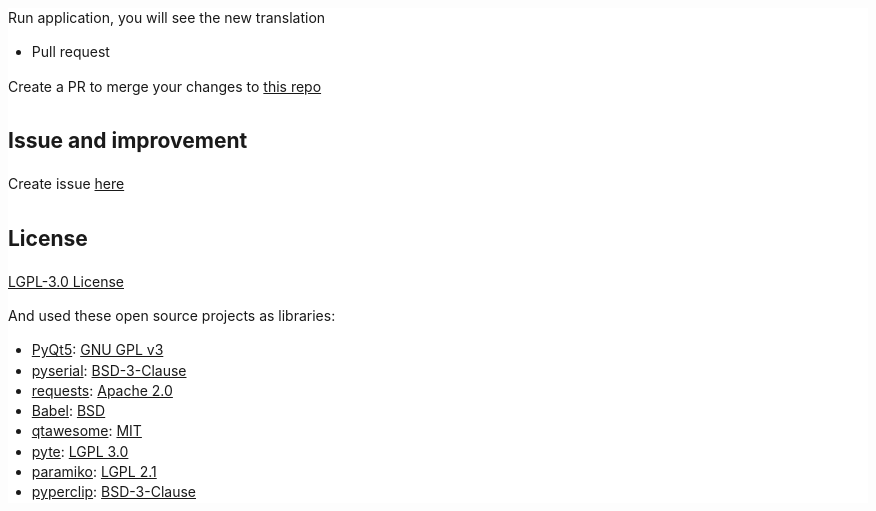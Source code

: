 Run application, you will see the new translation

* Pull request

Create a PR to merge your changes to [this repo](https://github.com/sipeed/COMTool)




## Issue and improvement

Create issue [here](https://github.com/sipeed/COMTool/issues/new)


## License

[LGPL-3.0 License](LICENSE)

And used these open source projects as libraries:

* [PyQt5](https://www.riverbankcomputing.com/software/pyqt/): [GNU GPL v3](https://www.riverbankcomputing.com/software/pyqt/)
* [pyserial](https://github.com/pyserial/pyserial): [BSD-3-Clause](https://github.com/pyserial/pyserial/blob/master/LICENSE.txt)
* [requests](https://github.com/psf/requests): [Apache 2.0](https://github.com/psf/requests/blob/main/LICENSE)
* [Babel](https://github.com/python-babel/babel): [BSD](https://github.com/python-babel/babel/blob/master/LICENSE)
* [qtawesome](https://github.com/spyder-ide/qtawesome): [MIT](https://github.com/spyder-ide/qtawesome/blob/master/LICENSE.txt)
* [pyte](https://github.com/selectel/pyte): [LGPL 3.0](https://github.com/selectel/pyte/blob/master/LICENSE)
* [paramiko](https://github.com/paramiko/paramiko): [LGPL 2.1](https://github.com/paramiko/paramiko/blob/main/LICENSE)
* [pyperclip](https://github.com/asweigart/pyperclip): [BSD-3-Clause](https://github.com/asweigart/pyperclip/blob/master/LICENSE.txt)